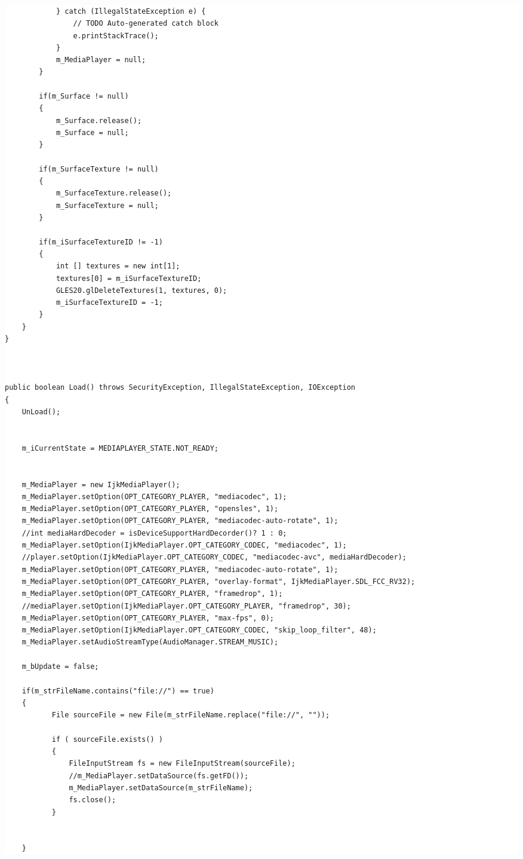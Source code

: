 				} catch (IllegalStateException e) {
					// TODO Auto-generated catch block
					e.printStackTrace();
				}
				m_MediaPlayer = null;
			}
			
			if(m_Surface != null)
			{
				m_Surface.release();
				m_Surface = null;
			}
			
			if(m_SurfaceTexture != null)
			{
				m_SurfaceTexture.release();
				m_SurfaceTexture = null;
			}
			
			if(m_iSurfaceTextureID != -1)
			{
				int [] textures = new int[1];
				textures[0] = m_iSurfaceTextureID;
				GLES20.glDeleteTextures(1, textures, 0);
				m_iSurfaceTextureID = -1;
			}
		}
	}
	


	public boolean Load() throws SecurityException, IllegalStateException, IOException
	{
		UnLoad();
		
		
		m_iCurrentState = MEDIAPLAYER_STATE.NOT_READY;

		
		m_MediaPlayer = new IjkMediaPlayer();
		m_MediaPlayer.setOption(OPT_CATEGORY_PLAYER, "mediacodec", 1);
		m_MediaPlayer.setOption(OPT_CATEGORY_PLAYER, "opensles", 1);
		m_MediaPlayer.setOption(OPT_CATEGORY_PLAYER, "mediacodec-auto-rotate", 1);
		//int mediaHardDecoder = isDeviceSupportHardDecorder()? 1 : 0;
		m_MediaPlayer.setOption(IjkMediaPlayer.OPT_CATEGORY_CODEC, "mediacodec", 1);
		//player.setOption(IjkMediaPlayer.OPT_CATEGORY_CODEC, "mediacodec-avc", mediaHardDecoder);
		m_MediaPlayer.setOption(OPT_CATEGORY_PLAYER, "mediacodec-auto-rotate", 1);
		m_MediaPlayer.setOption(OPT_CATEGORY_PLAYER, "overlay-format", IjkMediaPlayer.SDL_FCC_RV32);
		m_MediaPlayer.setOption(OPT_CATEGORY_PLAYER, "framedrop", 1);
		//mediaPlayer.setOption(IjkMediaPlayer.OPT_CATEGORY_PLAYER, "framedrop", 30);
		m_MediaPlayer.setOption(OPT_CATEGORY_PLAYER, "max-fps", 0);
		m_MediaPlayer.setOption(IjkMediaPlayer.OPT_CATEGORY_CODEC, "skip_loop_filter", 48);
		m_MediaPlayer.setAudioStreamType(AudioManager.STREAM_MUSIC);

		m_bUpdate = false;
		
		if(m_strFileName.contains("file://") == true)
		{
               File sourceFile = new File(m_strFileName.replace("file://", ""));
                   
               if ( sourceFile.exists() )
               {
            	   FileInputStream fs = new FileInputStream(sourceFile);
            	   //m_MediaPlayer.setDataSource(fs.getFD());
				   m_MediaPlayer.setDataSource(m_strFileName);
            	   fs.close();
               }
			
			
        }